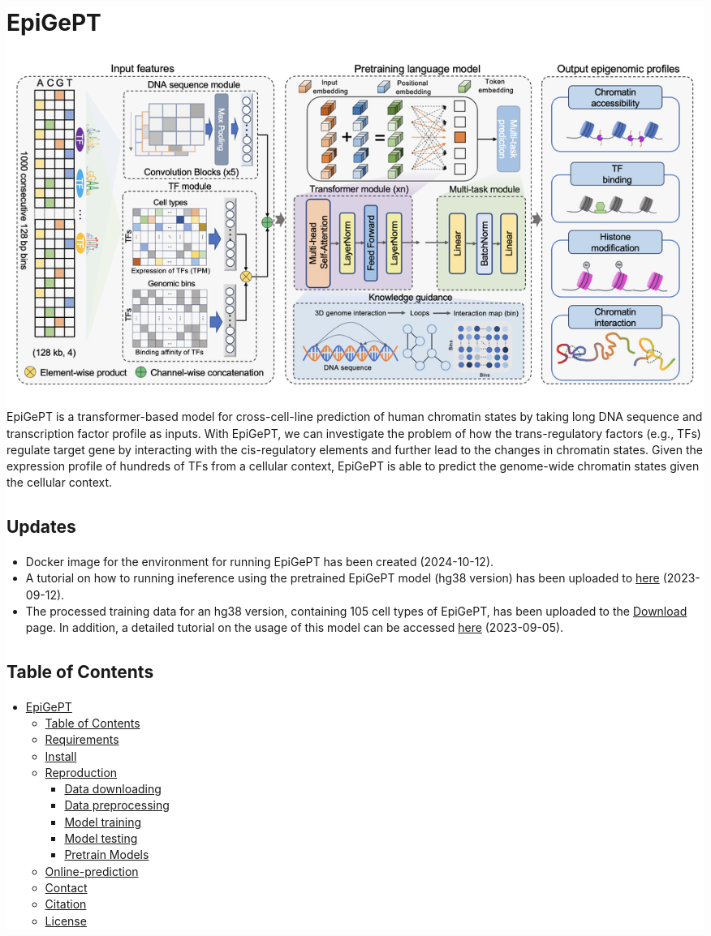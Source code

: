 # EpiGePT

<div align=center>
<img src = "init/model.png" width=100% height=100%>
</div>  


EpiGePT is a transformer-based model for cross-cell-line prediction of human chromatin states by taking long DNA sequence and transcription factor profile as inputs. With EpiGePT, we can investigate the problem of how the trans-regulatory factors (e.g., TFs) regulate target gene by interacting with the cis-regulatory elements and further lead to the changes in chromatin states. Given the expression profile of hundreds of TFs from a cellular context, EpiGePT is able to predict the genome-wide chromatin states given the cellular context.

## Updates

- Docker image for the environment for running EpiGePT has been created (2024-10-12).
- A tutorial on how to running ineference using the pretrained EpiGePT model (hg38 version) has been uploaded to [here](https://github.com/ZjGaothu/EpiGePT/blob/main/tutorial_prediction_hg38.ipynb) (2023-09-12).
- The processed training data for an hg38 version, containing 105 cell types of EpiGePT, has been uploaded to the [Download](http://health.tsinghua.edu.cn/epigept/download.php) page. In addition, a detailed tutorial on the usage of this model can be accessed [here](http://health.tsinghua.edu.cn/epigept/tutorial.php) (2023-09-05).


## Table of Contents

- [EpiGePT](#epigept)
  - [Table of Contents](#table-of-contents)
  - [Requirements](#requirements)
  - [Install](#install)
  - [Reproduction](#reproduction)
    - [Data downloading](#data-downloading)
    - [Data preprocessing](#data-preprocessing)
    - [Model training](#model-training)
    - [Model testing](#model-testing)
    - [Pretrain Models](#pretrain-models)
  - [Online-prediction](#online-prediction)
  - [Contact](#contact)
  - [Citation](#citation)
  - [License](#license)